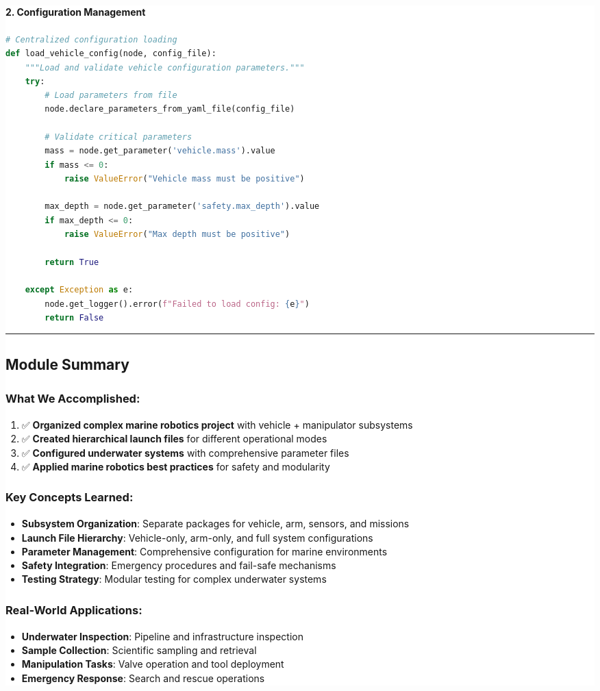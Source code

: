 #### 2. Configuration Management

```python
# Centralized configuration loading
def load_vehicle_config(node, config_file):
    """Load and validate vehicle configuration parameters."""
    try:
        # Load parameters from file
        node.declare_parameters_from_yaml_file(config_file)

        # Validate critical parameters
        mass = node.get_parameter('vehicle.mass').value
        if mass <= 0:
            raise ValueError("Vehicle mass must be positive")

        max_depth = node.get_parameter('safety.max_depth').value
        if max_depth <= 0:
            raise ValueError("Max depth must be positive")

        return True

    except Exception as e:
        node.get_logger().error(f"Failed to load config: {e}")
        return False
```

---

## Module Summary

### What We Accomplished:

1. ✅ **Organized complex marine robotics project** with vehicle + manipulator subsystems
2. ✅ **Created hierarchical launch files** for different operational modes
3. ✅ **Configured underwater systems** with comprehensive parameter files
4. ✅ **Applied marine robotics best practices** for safety and modularity

### Key Concepts Learned:

- **Subsystem Organization**: Separate packages for vehicle, arm, sensors, and missions
- **Launch File Hierarchy**: Vehicle-only, arm-only, and full system configurations
- **Parameter Management**: Comprehensive configuration for marine environments
- **Safety Integration**: Emergency procedures and fail-safe mechanisms
- **Testing Strategy**: Modular testing for complex underwater systems

### Real-World Applications:

- **Underwater Inspection**: Pipeline and infrastructure inspection
- **Sample Collection**: Scientific sampling and retrieval
- **Manipulation Tasks**: Valve operation and tool deployment
- **Emergency Response**: Search and rescue operations
